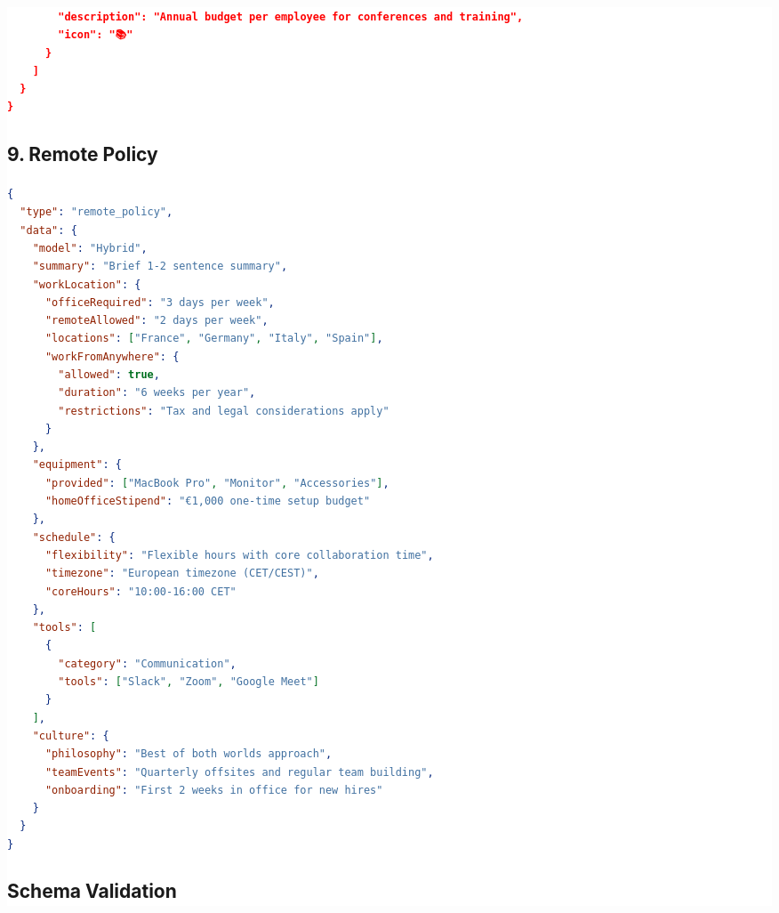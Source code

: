 ```json
        "description": "Annual budget per employee for conferences and training",
        "icon": "📚"
      }
    ]
  }
}
```

## 9. Remote Policy

```json
{
  "type": "remote_policy",
  "data": {
    "model": "Hybrid",
    "summary": "Brief 1-2 sentence summary",
    "workLocation": {
      "officeRequired": "3 days per week",
      "remoteAllowed": "2 days per week",
      "locations": ["France", "Germany", "Italy", "Spain"],
      "workFromAnywhere": {
        "allowed": true,
        "duration": "6 weeks per year",
        "restrictions": "Tax and legal considerations apply"
      }
    },
    "equipment": {
      "provided": ["MacBook Pro", "Monitor", "Accessories"],
      "homeOfficeStipend": "€1,000 one-time setup budget"
    },
    "schedule": {
      "flexibility": "Flexible hours with core collaboration time",
      "timezone": "European timezone (CET/CEST)",
      "coreHours": "10:00-16:00 CET"
    },
    "tools": [
      {
        "category": "Communication",
        "tools": ["Slack", "Zoom", "Google Meet"]
      }
    ],
    "culture": {
      "philosophy": "Best of both worlds approach",
      "teamEvents": "Quarterly offsites and regular team building",
      "onboarding": "First 2 weeks in office for new hires"
    }
  }
}
```

## Schema Validation
